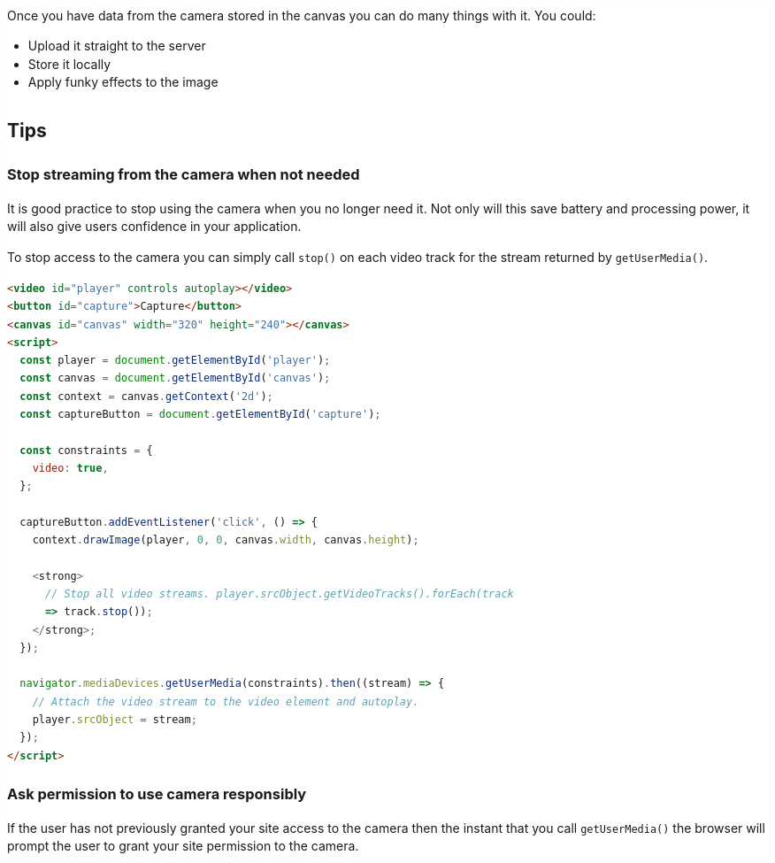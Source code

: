 Once you have data from the camera stored in the canvas you can do many
things with it. You could:

- Upload it straight to the server
- Store it locally
- Apply funky effects to the image

## Tips

### Stop streaming from the camera when not needed

It is good practice to stop using the camera when you no longer need it.
Not only will this save battery and processing power, it will also give
users confidence in your application.

To stop access to the camera you can simply call `stop()` on each video track
for the stream returned by `getUserMedia()`.

```html
<video id="player" controls autoplay></video>
<button id="capture">Capture</button>
<canvas id="canvas" width="320" height="240"></canvas>
<script>
  const player = document.getElementById('player');
  const canvas = document.getElementById('canvas');
  const context = canvas.getContext('2d');
  const captureButton = document.getElementById('capture');

  const constraints = {
    video: true,
  };

  captureButton.addEventListener('click', () => {
    context.drawImage(player, 0, 0, canvas.width, canvas.height);

    <strong>
      // Stop all video streams. player.srcObject.getVideoTracks().forEach(track
      => track.stop());
    </strong>;
  });

  navigator.mediaDevices.getUserMedia(constraints).then((stream) => {
    // Attach the video stream to the video element and autoplay.
    player.srcObject = stream;
  });
</script>
```

### Ask permission to use camera responsibly

If the user has not previously granted your site access to the camera then
the instant that you call `getUserMedia()` the browser will prompt the user to
grant your site permission to the camera.
